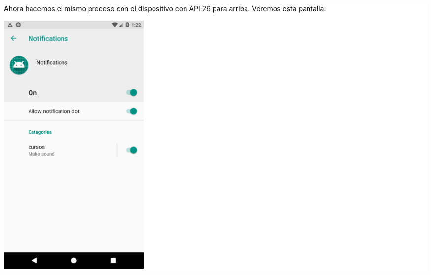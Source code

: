 Ahora hacemos el mismo proceso con el dispositivo con API 26 para arriba. Veremos esta pantalla:

<img src="img/03.png" width="33%"/>
